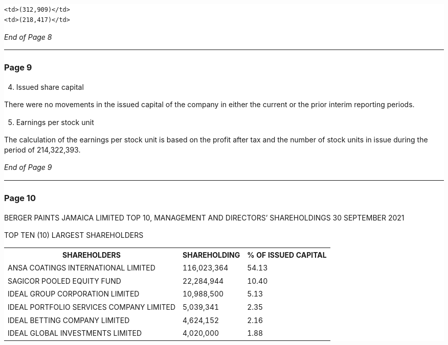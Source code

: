     <td>(312,909)</td>
    <td>(218,417)</td>
  </tr>
</table>

*End of Page 8*

---

### Page 9

4. Issued share capital

There were no movements in the issued capital of the company in either the current or the prior interim reporting periods.

5. Earnings per stock unit

The calculation of the earnings per stock unit is based on the profit after tax and the number of stock units in issue during the period of 214,322,393.

*End of Page 9*

---

### Page 10

BERGER PAINTS JAMAICA LIMITED
TOP 10, MANAGEMENT AND DIRECTORS’ SHAREHOLDINGS
30 SEPTEMBER 2021

TOP TEN (10) LARGEST SHAREHOLDERS

<table>
  <tr>
    <th>SHAREHOLDERS</th>
    <th>SHAREHOLDING</th>
    <th>% OF ISSUED CAPITAL</th>
  </tr>
  <tr>
    <td>ANSA COATINGS INTERNATIONAL LIMITED</td>
    <td>116,023,364</td>
    <td>54.13</td>
  </tr>
  <tr>
    <td>SAGICOR POOLED EQUITY FUND</td>
    <td>22,284,944</td>
    <td>10.40</td>
  </tr>
  <tr>
    <td>IDEAL GROUP CORPORATION LIMITED</td>
    <td>10,988,500</td>
    <td>5.13</td>
  </tr>
  <tr>
    <td>IDEAL PORTFOLIO SERVICES COMPANY LIMITED</td>
    <td>5,039,341</td>
    <td>2.35</td>
  </tr>
  <tr>
    <td>IDEAL BETTING COMPANY LIMITED</td>
    <td>4,624,152</td>
    <td>2.16</td>
  </tr>
  <tr>
    <td>IDEAL GLOBAL INVESTMENTS LIMITED</td>
    <td>4,020,000</td>
    <td>1.88</td>